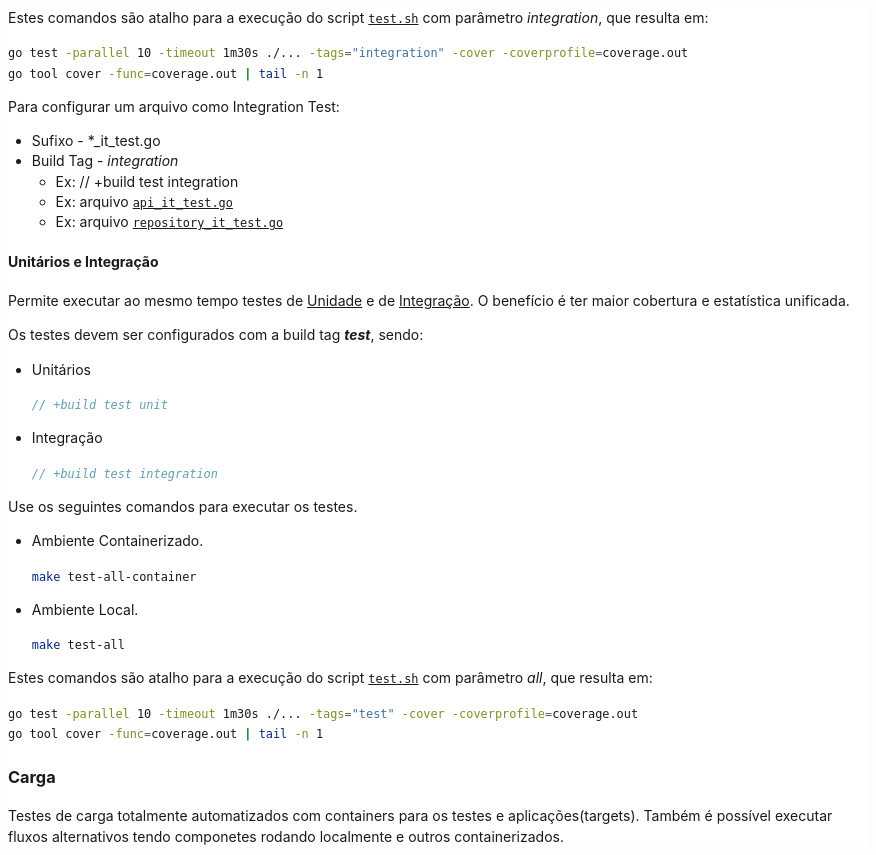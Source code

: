 Estes comandos são atalho para a execução do script [`test.sh`](scripts/test.sh) com parâmetro *integration*, que resulta em:

```sh
go test -parallel 10 -timeout 1m30s ./... -tags="integration" -cover -coverprofile=coverage.out
go tool cover -func=coverage.out | tail -n 1
```

Para configurar um arquivo como Integration Test:

- Sufixo - *_it_test.go
- Build Tag - *integration*
    - Ex: // +build test integration
    - Ex: arquivo [`api_it_test.go`](internal/pkg/processor/api/api_it_test.go)
    - Ex: arquivo [`repository_it_test.go`](internal/pkg/processor/repository_it_test.go)

#### Unitários e Integração

Permite executar ao mesmo tempo testes de [Unidade](#Unitários) e de [Integração](#Integração). O benefício é ter maior cobertura e estatística unificada.

Os testes devem ser configurados com a build tag ***test***, sendo:

- Unitários
    ```go
    // +build test unit
    ```
- Integração 
    ```go
    // +build test integration
    ```

Use os seguintes comandos para executar os testes.

- Ambiente Containerizado.

    ```sh
    make test-all-container
    ```

- Ambiente Local.

    ```sh
    make test-all
    ```

Estes comandos são atalho para a execução do script [`test.sh`](scripts/test.sh) com parâmetro *all*, que resulta em:

```sh
go test -parallel 10 -timeout 1m30s ./... -tags="test" -cover -coverprofile=coverage.out
go tool cover -func=coverage.out | tail -n 1
```

### Carga

Testes de carga totalmente automatizados com containers para os testes e aplicações(targets). 
Também é possível executar fluxos alternativos tendo componetes rodando localmente e outros containerizados.
